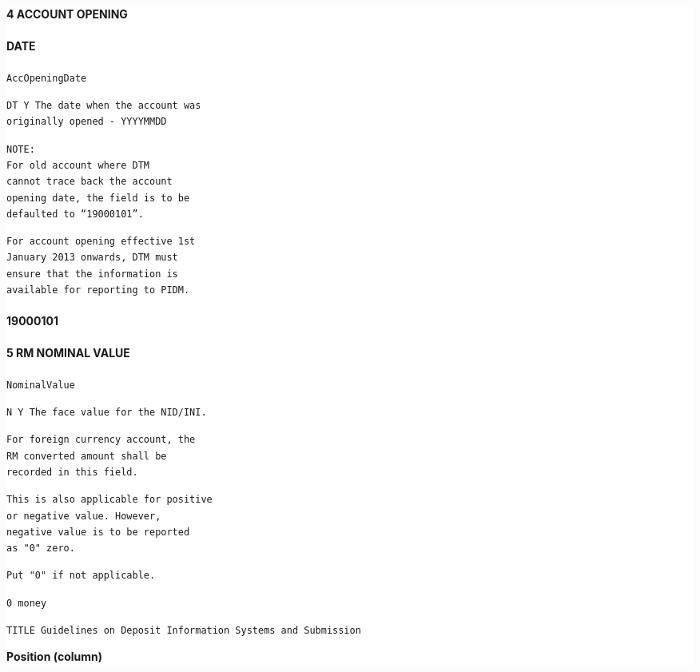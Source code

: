 #### 4 ACCOUNT OPENING

#### DATE

```
AccOpeningDate
```
```
DT Y The date when the account was
originally opened - YYYYMMDD
```
```
NOTE:
For old account where DTM
cannot trace back the account
opening date, the field is to be
defaulted to “19000101”.
```
```
For account opening effective 1st
January 2013 onwards, DTM must
ensure that the information is
available for reporting to PIDM.
```
#### 19000101

#### 5 RM NOMINAL VALUE

```
NominalValue
```
```
N Y The face value for the NID/INI.
```
```
For foreign currency account, the
RM converted amount shall be
recorded in this field.
```
```
This is also applicable for positive
or negative value. However,
negative value is to be reported
as "0" zero.
```
```
Put "0" if not applicable.
```
```
0 money
```

```
TITLE Guidelines on Deposit Information Systems and Submission
```
**Position
(column)**
